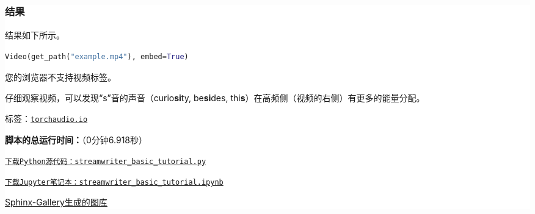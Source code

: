 ### 结果[](#result "跳转到此标题的永久链接")

结果如下所示。

```py
Video(get_path("example.mp4"), embed=True) 
```

您的浏览器不支持视频标签。

仔细观察视频，可以发现“s”音的声音（curio**si**ty, be**si**des, thi**s**）在高频侧（视频的右侧）有更多的能量分配。

标签：[`torchaudio.io`](../io.html#module-torchaudio.io "torchaudio.io")

**脚本的总运行时间：**（0分钟6.918秒）

[`下载Python源代码：streamwriter_basic_tutorial.py`](../_downloads/d8d57badf5e878c5beb8d32b0aefc7dd/streamwriter_basic_tutorial.py)

[`下载Jupyter笔记本：streamwriter_basic_tutorial.ipynb`](../_downloads/78e5305a9c1fa517857bc0197643e56d/streamwriter_basic_tutorial.ipynb)

[Sphinx-Gallery生成的图库](https://sphinx-gallery.github.io)
